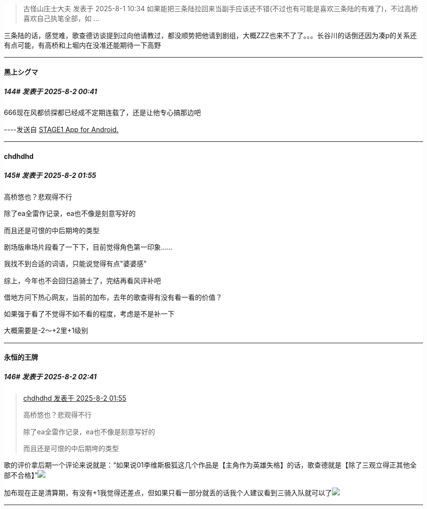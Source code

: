 <blockquote>古怪山庄士大夫 发表于 2025-8-1 10:34
如果能把三条陆拉回来当副手应该还不错(不过也有可能是喜欢三条陆的有难了)，不过高桥喜欢自己执笔全部，如 ...</blockquote>

三条陆的话，感觉难，歌查德访谈提到过向他请教过，都没顺势把他请到剧组，大概ZZZ也来不了了。。。长谷川的话倒还因为凑p的关系还有点可能，有高桥和上堀内在没准还能期待一下高野


*****

####  黑上シグマ  
##### 144#       发表于 2025-8-2 00:41

666现在风都侦探都已经成不定期连载了，还是让他专心搞那边吧

----发送自 [STAGE1 App for Android.](http://stage1.5j4m.com/?1.47)


*****

####  chdhdhd  
##### 145#       发表于 2025-8-2 01:55

高桥悠也？悲观得不行

除了ea全雷作记录，ea也不像是刻意写好的

而且还是可恨的中后期垮的类型

剧场版串场片段看了一下下，目前觉得角色第一印象……

我找不到合适的词语，只能说觉得有点"婆婆感"

综上，今年也不会回归追骑士了，完结再看风评补吧

借地方问下热心网友，当前的加布，去年的歌查得有没有看一看的价值？

如果强于看了不觉得不如不看的程度，考虑是不是补一下

大概需要是-2～+2里+1级别


*****

####  永恒的王牌  
##### 146#       发表于 2025-8-2 02:41

<blockquote><a href="httphttps://stage1st.com/2b/forum.php?mod=redirect&amp;goto=findpost&amp;pid=68199768&amp;ptid=2250267" target="_blank">chdhdhd 发表于 2025-8-2 01:55</a>

高桥悠也？悲观得不行

除了ea全雷作记录，ea也不像是刻意写好的

而且还是可恨的中后期垮的类型</blockquote>
歌的评价拿后期一个评论来说就是：“如果说01李维斯极狐这几个作品是【主角作为英雄失格】的话，歌查德就是【除了三观立得正其他全部不合格】”<img src="https://static.stage1st.com/image/smiley/face2017/068.png" referrerpolicy="no-referrer">

加布现在正是清算期，有没有+1我觉得还差点，但如果只看一部分就丢的话我个人建议看到三骑入队就可以了<img src="https://static.stage1st.com/image/smiley/face2017/018.png" referrerpolicy="no-referrer">


*****
